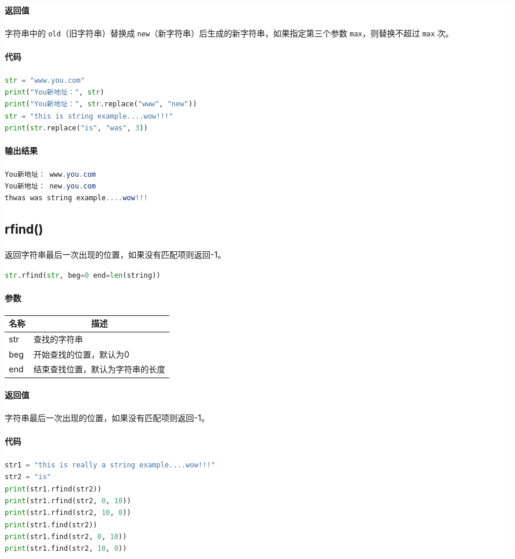 #### **返回值**

字符串中的 `old`（旧字符串）替换成 `new`（新字符串）后生成的新字符串，如果指定第三个参数 `max`，则替换不超过 `max` 次。





#### **代码**

```python
str = "www.you.com"
print("You新地址：", str)
print("You新地址：", str.replace("www", "new"))
str = "this is string example....wow!!!"
print(str.replace("is", "was", 3))
```

#### **输出结果**

```powershell
You新地址： www.you.com
You新地址： new.you.com
thwas was string example....wow!!!
```



## rfind()

返回字符串最后一次出现的位置，如果没有匹配项则返回-1。

```python
str.rfind(str, beg=0 end=len(string))
```



#### **参数**

| 名称 | 描述 |
| ---- | ---- |
| str | 查找的字符串 |
| beg | 开始查找的位置，默认为0 |
| end | 结束查找位置，默认为字符串的长度 |

#### **返回值**

字符串最后一次出现的位置，如果没有匹配项则返回-1。





#### **代码**

```python
str1 = "this is really a string example....wow!!!"
str2 = "is"
print(str1.rfind(str2))
print(str1.rfind(str2, 0, 10))
print(str1.rfind(str2, 10, 0))
print(str1.find(str2))
print(str1.find(str2, 0, 10))
print(str1.find(str2, 10, 0))
```
